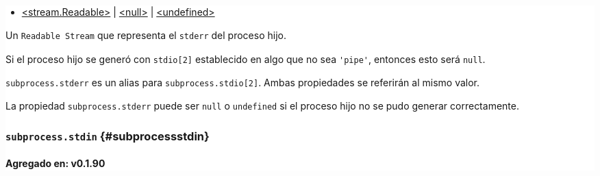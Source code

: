 - [\<stream.Readable\>](/es/nodejs/api/stream#class-streamreadable) | [\<null\>](https://developer.mozilla.org/en-US/docs/Web/JavaScript/Data_structures#Null_type) | [\<undefined\>](https://developer.mozilla.org/en-US/docs/Web/JavaScript/Data_structures#Undefined_type)

Un `Readable Stream` que representa el `stderr` del proceso hijo.

Si el proceso hijo se generó con `stdio[2]` establecido en algo que no sea `'pipe'`, entonces esto será `null`.

`subprocess.stderr` es un alias para `subprocess.stdio[2]`. Ambas propiedades se referirán al mismo valor.

La propiedad `subprocess.stderr` puede ser `null` o `undefined` si el proceso hijo no se pudo generar correctamente.


### `subprocess.stdin` {#subprocessstdin}

**Agregado en: v0.1.90**

